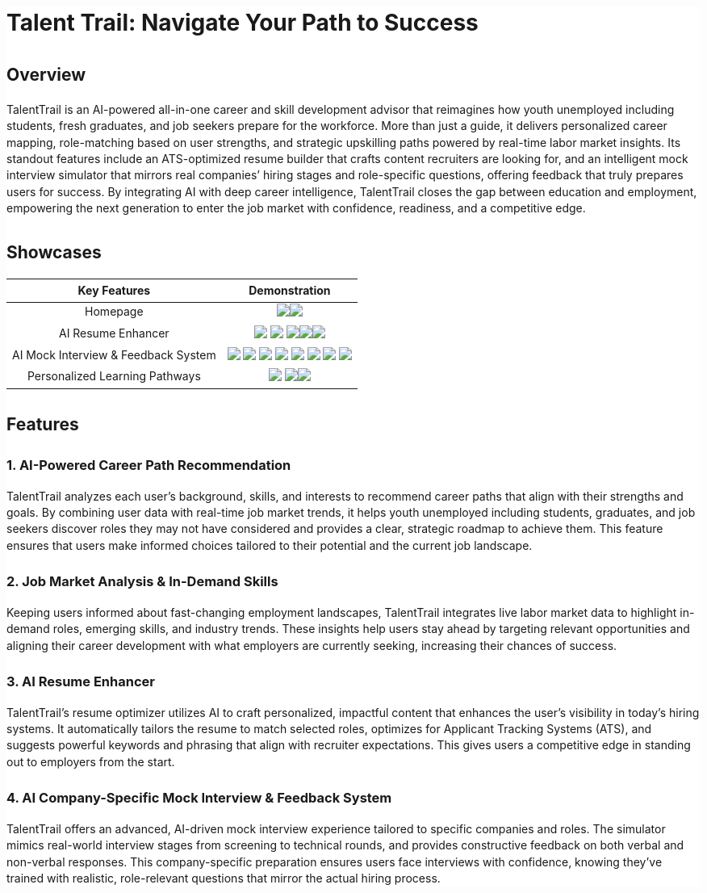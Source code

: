 # Talent Trail: Navigate Your Path to Success

## Overview

TalentTrail is an AI-powered all-in-one career and skill development advisor that reimagines how youth unemployed including students, fresh graduates, and job seekers prepare for the workforce. More than just a guide, it delivers personalized career mapping, role-matching based on user strengths, and strategic upskilling paths powered by real-time labor market insights. Its standout features include an ATS-optimized resume builder that crafts content recruiters are looking for, and an intelligent mock interview simulator that mirrors real companies’ hiring stages and role-specific questions, offering feedback that truly prepares users for success. By integrating AI with deep career intelligence, TalentTrail closes the gap between education and employment, empowering the next generation to enter the job market with confidence, readiness, and a competitive edge.

## Showcases
| Key Features  | Demonstration |
| :---:  | :---: |
| Homepage | <img src="https://github.com/user-attachments/assets/93ca80ec-b46c-42b2-94c8-08358a7c3a36" height="300"/><img src="https://github.com/user-attachments/assets/f1b973e8-dfaf-484f-b75f-aa004bc11325" height="300"/>|
| AI Resume Enhancer | <img src="https://github.com/user-attachments/assets/c666de08-08d3-4943-b9c1-b9db4011aa4a" height="300"> <img src="https://github.com/user-attachments/assets/25ffe702-73d0-4e28-9135-6fade43354a6" height="300"> <img src="https://github.com/user-attachments/assets/a19f4fee-ae00-45d6-8b68-d3192437e6f8" height="300"><img src="https://github.com/user-attachments/assets/1ef20712-594a-4562-ab8b-625c9d8bf3c3" height="300"><img src="https://github.com/user-attachments/assets/4ee9808d-31f3-46ca-b652-642ccf304602" height="300">  |
| AI Mock Interview & Feedback System | <img src="https://github.com/user-attachments/assets/4bba4b69-e3de-4bc8-a56e-8d2dfa72c007" height="300"> <img src="https://github.com/user-attachments/assets/02b8ccc8-9e53-4256-a5d2-8e7a968f5056" height="300"> <img src="https://github.com/user-attachments/assets/3c99103a-62aa-4ebc-b63e-f5e72878c567" height="300"> <img src="https://github.com/user-attachments/assets/3f3798a3-8a5e-4575-973b-51cd44b10b26" height="300"> <img src="https://github.com/user-attachments/assets/c4c464a0-d6f6-4145-b39b-ffa3f65a5eb2" height="300"> <img src="https://github.com/user-attachments/assets/ec5ee991-257b-440a-a106-ab723072a25e" height="300"> <img src="https://github.com/user-attachments/assets/d3708f65-be03-4cb7-9b29-813a6b321faf" height="300">  <img src="https://github.com/user-attachments/assets/31f8ea3c-d21f-49ed-8322-cda65b157e14" height="300">  |
| Personalized Learning Pathways | <img src="https://github.com/user-attachments/assets/b29a8820-aabf-444b-8b3a-5137176d93b0" height="300"> <img src="https://github.com/user-attachments/assets/8505996b-9380-4e05-aa1f-393c3fa1d90b" height="300"><img src="https://github.com/user-attachments/assets/52693425-a62d-42e2-ad38-3f2e854bd4d6" height="300">|

## Features

### 1. AI-Powered Career Path Recommendation
TalentTrail analyzes each user’s background, skills, and interests to recommend career paths that align with their strengths and goals. By combining user data with real-time job market trends, it helps youth unemployed including students, graduates, and job seekers discover roles they may not have considered and provides a clear, strategic roadmap to achieve them. This feature ensures that users make informed choices tailored to their potential and the current job landscape.

### 2. Job Market Analysis & In-Demand Skills
Keeping users informed about fast-changing employment landscapes, TalentTrail integrates live labor market data to highlight in-demand roles, emerging skills, and industry trends. These insights help users stay ahead by targeting relevant opportunities and aligning their career development with what employers are currently seeking, increasing their chances of success.

### 3. AI Resume Enhancer
TalentTrail’s resume optimizer utilizes AI to craft personalized, impactful content that enhances the user’s visibility in today’s hiring systems. It automatically tailors the resume to match selected roles, optimizes for Applicant Tracking Systems (ATS), and suggests powerful keywords and phrasing that align with recruiter expectations. This gives users a competitive edge in standing out to employers from the start.

### 4. AI Company-Specific Mock Interview & Feedback System
TalentTrail offers an advanced, AI-driven mock interview experience tailored to specific companies and roles. The simulator mimics real-world interview stages from screening to technical rounds, and provides constructive feedback on both verbal and non-verbal responses. This company-specific preparation ensures users face interviews with confidence, knowing they’ve trained with realistic, role-relevant questions that mirror the actual hiring process.
